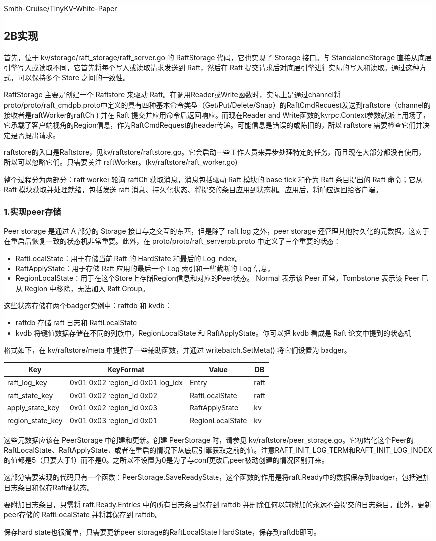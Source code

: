 [Smith-Cruise/TinyKV-White-Paper](https://github.com/Smith-Cruise/TinyKV-White-Paper/blob/main/Project2-RaftKV.md )



## 2B实现

首先，位于 kv/storage/raft_storage/raft_server.go 的 RaftStorage 代码，它也实现了 Storage 接口。与 StandaloneStorage 直接从底层引擎写入或读取不同，它首先将每个写入或读取请求发送到 Raft，然后在 Raft 提交请求后对底层引擎进行实际的写入和读取。通过这种方式，可以保持多个 Store 之间的一致性。

RaftStorage 主要是创建一个 Raftstore 来驱动 Raft。在调用Reader或Write函数时，实际上是通过channel将proto/proto/raft_cmdpb.proto中定义的具有四种基本命令类型（Get/Put/Delete/Snap）的RaftCmdRequest发送到raftstore（channel的接收者是raftWorker的raftCh ) 并在 Raft 提交并应用命令后返回响应。而现在Reader and Write函数的kvrpc.Context参数就派上用场了，它承载了客户端视角的Region信息，作为RaftCmdRequest的header传递。可能信息是错误的或陈旧的，所以 raftstore 需要检查它们并决定是否提出请求。

raftstore的入口是Raftstore，见kv/raftstore/raftstore.go。它会启动一些工作人员来异步处理特定的任务，而且现在大部分都没有使用，所以可以忽略它们。只需要关注 raftWorker。(kv/raftstore/raft_worker.go)

整个过程分为两部分：raft worker 轮询 raftCh 获取消息，消息包括驱动 Raft 模块的 base tick 和作为 Raft 条目提出的 Raft 命令；它从 Raft 模块获取并处理就绪，包括发送 raft 消息、持久化状态、将提交的条目应用到状态机。应用后，将响应返回给客户端。

### 1.实现peer存储

Peer storage 是通过 A 部分的 Storage 接口与之交互的东西，但是除了 raft log 之外，peer storage 还管理其他持久化的元数据，这对于在重启后恢复一致的状态机非常重要。此外，在 proto/proto/raft_serverpb.proto 中定义了三个重要的状态：

- RaftLocalState：用于存储当前 Raft 的 HardState 和最后的 Log Index。
- RaftApplyState：用于存储 Raft 应用的最后一个 Log 索引和一些截断的 Log 信息。
- RegionLocalState：用于在这个Store上存储Region信息和对应的Peer状态。 Normal 表示该 Peer 正常，Tombstone 表示该 Peer 已从 Region 中移除，无法加入 Raft Group。

这些状态存储在两个badger实例中：raftdb 和 kvdb：

- raftdb 存储 raft 日志和 RaftLocalState
- kvdb 将键值数据存储在不同的列族中，RegionLocalState 和 RaftApplyState。你可以把 kvdb 看成是 Raft 论文中提到的状态机

格式如下，在 kv/raftstore/meta 中提供了一些辅助函数，并通过 writebatch.SetMeta() 将它们设置为 badger。

| Key              | KeyFormat                        | Value            | DB   |
| ---------------- | -------------------------------- | ---------------- | ---- |
| raft_log_key     | 0x01 0x02 region_id 0x01 log_idx | Entry            | raft |
| raft_state_key   | 0x01 0x02 region_id 0x02         | RaftLocalState   | raft |
| apply_state_key  | 0x01 0x02 region_id 0x03         | RaftApplyState   | kv   |
| region_state_key | 0x01 0x03 region_id 0x01         | RegionLocalState | kv   |

这些元数据应该在 PeerStorage 中创建和更新。创建 PeerStorage 时，请参见 kv/raftstore/peer_storage.go。它初始化这个Peer的RaftLocalState、RaftApplyState，或者在重启的情况下从底层引擎获取之前的值。注意RAFT_INIT_LOG_TERM和RAFT_INIT_LOG_INDEX的值都是5（只要大于1）而不是0。之所以不设置为0是为了与conf更改后peer被动创建的情况区别开来。

这部分需要实现的代码只有一个函数：PeerStorage.SaveReadyState，这个函数的作用是将raft.Ready中的数据保存到badger，包括追加日志条目和保存Raft硬状态。

要附加日志条目，只需将 raft.Ready.Entries 中的所有日志条目保存到 raftdb 并删除任何以前附加的永远不会提交的日志条目。此外，更新peer存储的 RaftLocalState 并将其保存到 raftdb。

保存hard state也很简单，只需要更新peer storage的RaftLocalState.HardState，保存到raftdb即可。
